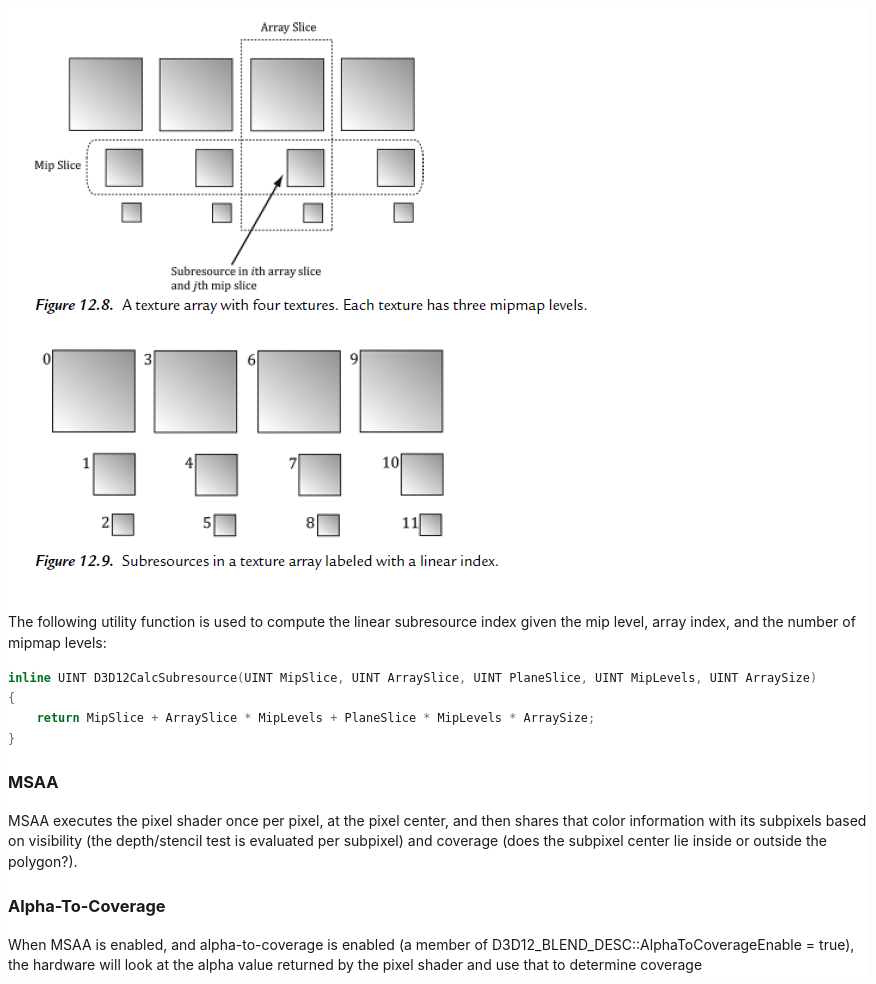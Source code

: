 ![image](../images/Texture-Subresource.png)

The following utility function is used to compute the linear subresource index
given the mip level, array index, and the number of mipmap levels:
``` C++
inline UINT D3D12CalcSubresource(UINT MipSlice, UINT ArraySlice, UINT PlaneSlice, UINT MipLevels, UINT ArraySize)
{
    return MipSlice + ArraySlice * MipLevels + PlaneSlice * MipLevels * ArraySize;
}
```

### MSAA

MSAA executes the pixel shader once per pixel,
at the pixel center, and then shares that color information with its subpixels based
on visibility (the depth/stencil test is evaluated per subpixel) and coverage (does the
subpixel center lie inside or outside the polygon?).

### Alpha-To-Coverage

When MSAA is enabled, and alpha-to-coverage is enabled (a member of
D3D12_BLEND_DESC::AlphaToCoverageEnable = true), the hardware will look at
the alpha value returned by the pixel shader and use that to determine coverage